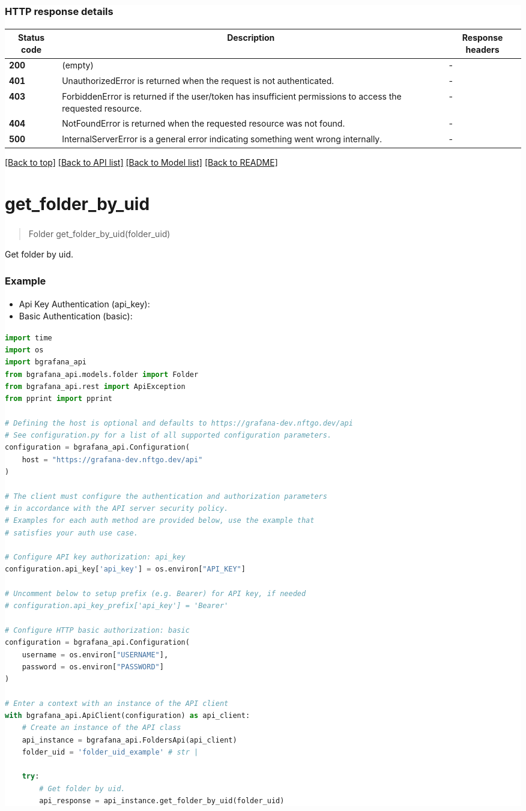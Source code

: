 ### HTTP response details
| Status code | Description | Response headers |
|-------------|-------------|------------------|
**200** | (empty) |  -  |
**401** | UnauthorizedError is returned when the request is not authenticated. |  -  |
**403** | ForbiddenError is returned if the user/token has insufficient permissions to access the requested resource. |  -  |
**404** | NotFoundError is returned when the requested resource was not found. |  -  |
**500** | InternalServerError is a general error indicating something went wrong internally. |  -  |

[[Back to top]](#) [[Back to API list]](../README.md#documentation-for-api-endpoints) [[Back to Model list]](../README.md#documentation-for-models) [[Back to README]](../README.md)

# **get_folder_by_uid**
> Folder get_folder_by_uid(folder_uid)

Get folder by uid.

### Example

* Api Key Authentication (api_key):
* Basic Authentication (basic):
```python
import time
import os
import bgrafana_api
from bgrafana_api.models.folder import Folder
from bgrafana_api.rest import ApiException
from pprint import pprint

# Defining the host is optional and defaults to https://grafana-dev.nftgo.dev/api
# See configuration.py for a list of all supported configuration parameters.
configuration = bgrafana_api.Configuration(
    host = "https://grafana-dev.nftgo.dev/api"
)

# The client must configure the authentication and authorization parameters
# in accordance with the API server security policy.
# Examples for each auth method are provided below, use the example that
# satisfies your auth use case.

# Configure API key authorization: api_key
configuration.api_key['api_key'] = os.environ["API_KEY"]

# Uncomment below to setup prefix (e.g. Bearer) for API key, if needed
# configuration.api_key_prefix['api_key'] = 'Bearer'

# Configure HTTP basic authorization: basic
configuration = bgrafana_api.Configuration(
    username = os.environ["USERNAME"],
    password = os.environ["PASSWORD"]
)

# Enter a context with an instance of the API client
with bgrafana_api.ApiClient(configuration) as api_client:
    # Create an instance of the API class
    api_instance = bgrafana_api.FoldersApi(api_client)
    folder_uid = 'folder_uid_example' # str | 

    try:
        # Get folder by uid.
        api_response = api_instance.get_folder_by_uid(folder_uid)
```